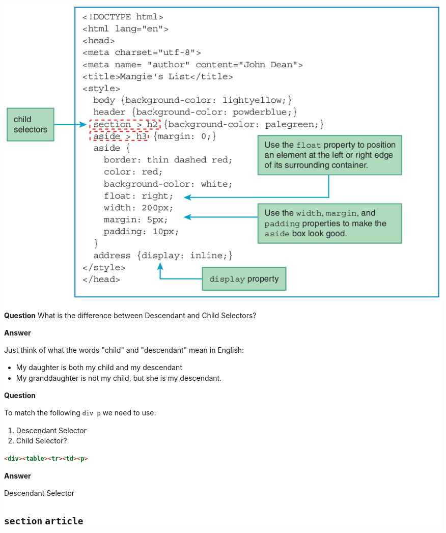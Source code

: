 ![](imgs/049.png)

**Question**
What is the difference between Descendant and Child Selectors?

**Answer**

Just think of what the words "child" and "descendant" mean in English:
- My daughter is both my child and my descendant
- My granddaughter is not my child, but she is my descendant.

**Question**

To match the following `div p` we need to use:
1. Descendant Selector
2. Child Selector?

```html
<div><table><tr><td><p>
```

**Answer**

Descendant Selector

## `section` `article`
